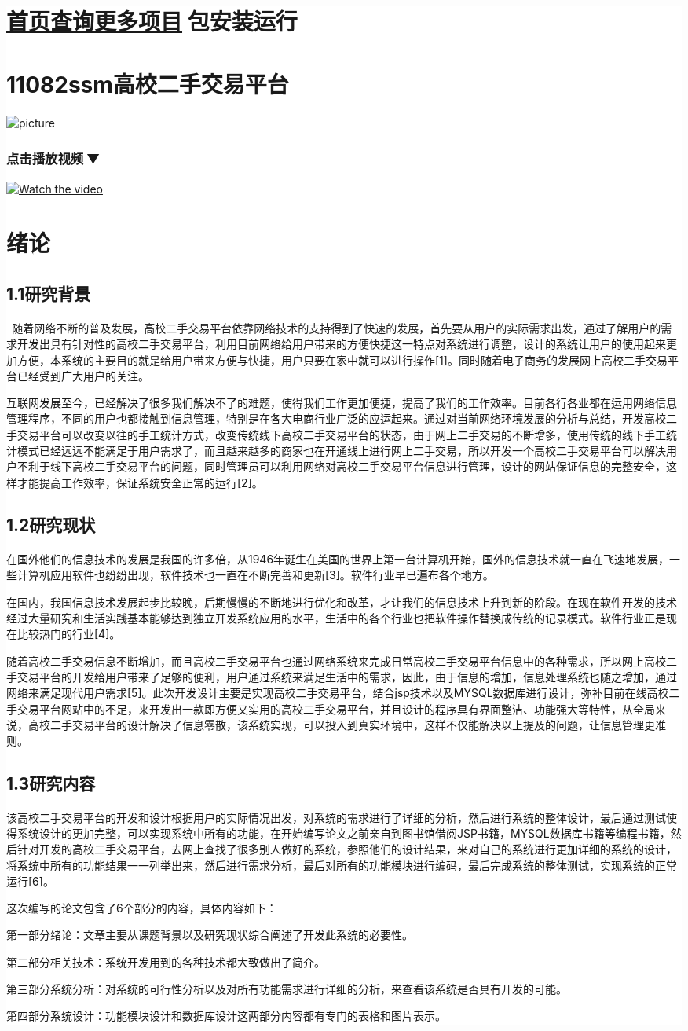 # [首页查询更多项目](https://github.com/GraduationProject-ssm) 包安装运行


# 11082ssm高校二手交易平台

![picture](https://raw.githubusercontent.com/GraduationProject-springboot/.github/main/img/wx.png)

### 点击播放视频 ▼
[![Watch the video](https://i.sstatic.net/Vp2cE.png)](https://www.bilibili.com/video/BV1Kp48e9EtU?p=124)


# 绪论
## 1.1研究背景
` `随着网络不断的普及发展，高校二手交易平台依靠网络技术的支持得到了快速的发展，首先要从用户的实际需求出发，通过了解用户的需求开发出具有针对性的高校二手交易平台，利用目前网络给用户带来的方便快捷这一特点对系统进行调整，设计的系统让用户的使用起来更加方便，本系统的主要目的就是给用户带来方便与快捷，用户只要在家中就可以进行操作[1]。同时随着电子商务的发展网上高校二手交易平台已经受到广大用户的关注。

互联网发展至今，已经解决了很多我们解决不了的难题，使得我们工作更加便捷，提高了我们的工作效率。目前各行各业都在运用网络信息管理程序，不同的用户也都接触到信息管理，特别是在各大电商行业广泛的应运起来。通过对当前网络环境发展的分析与总结，开发高校二手交易平台可以改变以往的手工统计方式，改变传统线下高校二手交易平台的状态，由于网上二手交易的不断增多，使用传统的线下手工统计模式已经远远不能满足于用户需求了，而且越来越多的商家也在开通线上进行网上二手交易，所以开发一个高校二手交易平台可以解决用户不利于线下高校二手交易平台的问题，同时管理员可以利用网络对高校二手交易平台信息进行管理，设计的网站保证信息的完整安全，这样才能提高工作效率，保证系统安全正常的运行[2]。
## 1.2研究现状
在国外他们的信息技术的发展是我国的许多倍，从1946年诞生在美国的世界上第一台计算机开始，国外的信息技术就一直在飞速地发展，一些计算机应用软件也纷纷出现，软件技术也一直在不断完善和更新[3]。软件行业早已遍布各个地方。

在国内，我国信息技术发展起步比较晚，后期慢慢的不断地进行优化和改革，才让我们的信息技术上升到新的阶段。在现在软件开发的技术经过大量研究和生活实践基本能够达到独立开发系统应用的水平，生活中的各个行业也把软件操作替换成传统的记录模式。软件行业正是现在比较热门的行业[4]。

随着高校二手交易信息不断增加，而且高校二手交易平台也通过网络系统来完成日常高校二手交易平台信息中的各种需求，所以网上高校二手交易平台的开发给用户带来了足够的便利，用户通过系统来满足生活中的需求，因此，由于信息的增加，信息处理系统也随之增加，通过网络来满足现代用户需求[5]。此次开发设计主要是实现高校二手交易平台，结合jsp技术以及MYSQL数据库进行设计，弥补目前在线高校二手交易平台网站中的不足，来开发出一款即方便又实用的高校二手交易平台，并且设计的程序具有界面整洁、功能强大等特性，从全局来说，高校二手交易平台的设计解决了信息零散，该系统实现，可以投入到真实环境中，这样不仅能解决以上提及的问题，让信息管理更准则。
## 1.3研究内容
该高校二手交易平台的开发和设计根据用户的实际情况出发，对系统的需求进行了详细的分析，然后进行系统的整体设计，最后通过测试使得系统设计的更加完整，可以实现系统中所有的功能，在开始编写论文之前亲自到图书馆借阅JSP书籍，MYSQL数据库书籍等编程书籍，然后针对开发的高校二手交易平台，去网上查找了很多别人做好的系统，参照他们的设计结果，来对自己的系统进行更加详细的系统的设计，将系统中所有的功能结果一一列举出来，然后进行需求分析，最后对所有的功能模块进行编码，最后完成系统的整体测试，实现系统的正常运行[6]。

这次编写的论文包含了6个部分的内容，具体内容如下：

第一部分绪论：文章主要从课题背景以及研究现状综合阐述了开发此系统的必要性。

第二部分相关技术：系统开发用到的各种技术都大致做出了简介。

第三部分系统分析：对系统的可行性分析以及对所有功能需求进行详细的分析，来查看该系统是否具有开发的可能。

第四部分系统设计：功能模块设计和数据库设计这两部分内容都有专门的表格和图片表示。
